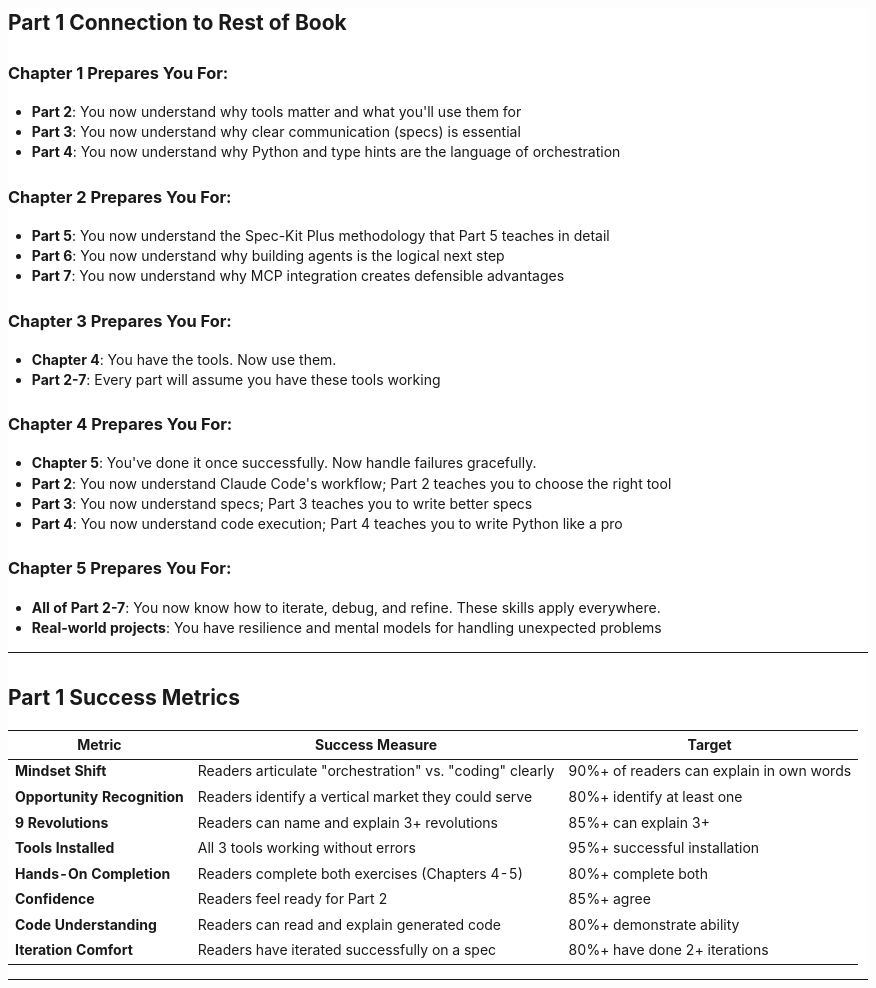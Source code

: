 
## Part 1 Connection to Rest of Book

### Chapter 1 Prepares You For:
- **Part 2**: You now understand why tools matter and what you'll use them for
- **Part 3**: You now understand why clear communication (specs) is essential
- **Part 4**: You now understand why Python and type hints are the language of orchestration

### Chapter 2 Prepares You For:
- **Part 5**: You now understand the Spec-Kit Plus methodology that Part 5 teaches in detail
- **Part 6**: You now understand why building agents is the logical next step
- **Part 7**: You now understand why MCP integration creates defensible advantages

### Chapter 3 Prepares You For:
- **Chapter 4**: You have the tools. Now use them.
- **Part 2-7**: Every part will assume you have these tools working

### Chapter 4 Prepares You For:
- **Chapter 5**: You've done it once successfully. Now handle failures gracefully.
- **Part 2**: You now understand Claude Code's workflow; Part 2 teaches you to choose the right tool
- **Part 3**: You now understand specs; Part 3 teaches you to write better specs
- **Part 4**: You now understand code execution; Part 4 teaches you to write Python like a pro

### Chapter 5 Prepares You For:
- **All of Part 2-7**: You now know how to iterate, debug, and refine. These skills apply everywhere.
- **Real-world projects**: You have resilience and mental models for handling unexpected problems

---

## Part 1 Success Metrics

| Metric | Success Measure | Target |
|--------|-----------------|--------|
| **Mindset Shift** | Readers articulate "orchestration" vs. "coding" clearly | 90%+ of readers can explain in own words |
| **Opportunity Recognition** | Readers identify a vertical market they could serve | 80%+ identify at least one |
| **9 Revolutions** | Readers can name and explain 3+ revolutions | 85%+ can explain 3+ |
| **Tools Installed** | All 3 tools working without errors | 95%+ successful installation |
| **Hands-On Completion** | Readers complete both exercises (Chapters 4-5) | 80%+ complete both |
| **Confidence** | Readers feel ready for Part 2 | 85%+ agree |
| **Code Understanding** | Readers can read and explain generated code | 80%+ demonstrate ability |
| **Iteration Comfort** | Readers have iterated successfully on a spec | 80%+ have done 2+ iterations |

---